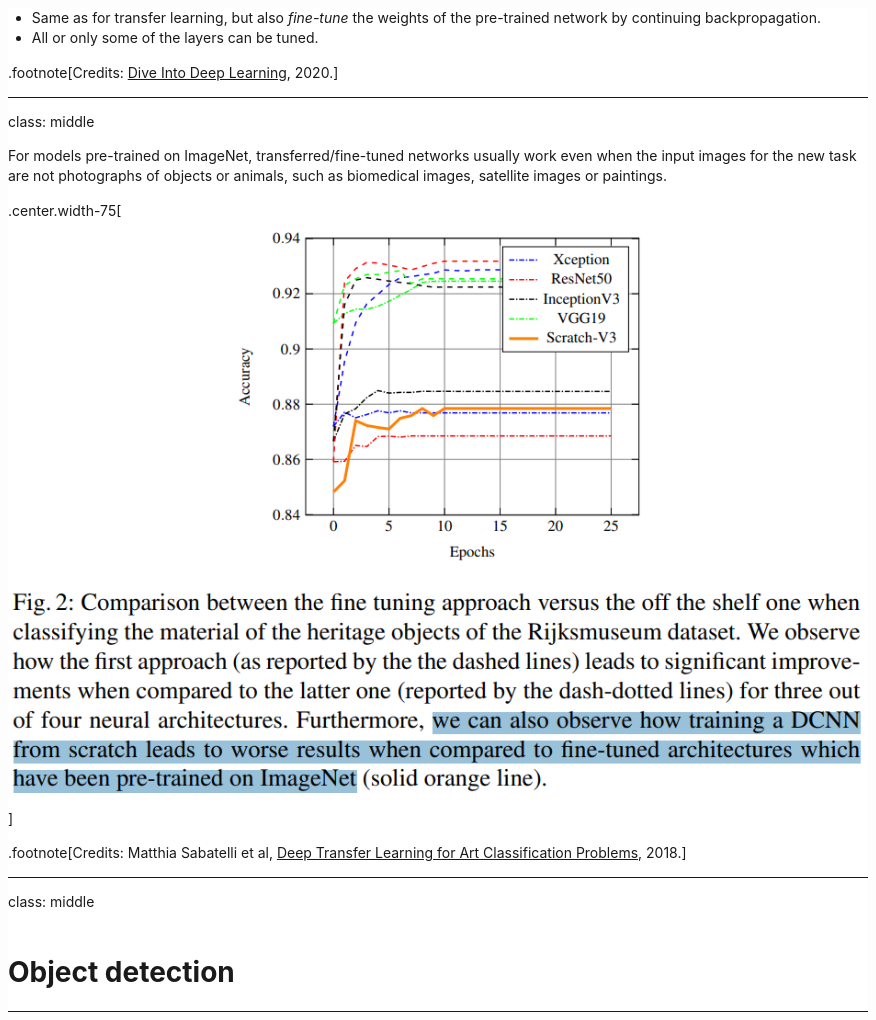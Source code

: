 - Same as for transfer learning, but also *fine-tune* the weights of the pre-trained network by continuing backpropagation.
- All or only some of the layers can be tuned.

.footnote[Credits: [Dive Into Deep Learning](https://d2l.ai/), 2020.]

---

class: middle

For models pre-trained on ImageNet, transferred/fine-tuned networks usually work even when the input images for the new task are not photographs of objects or animals, such as biomedical images, satellite images or paintings.

.center.width-75[![](figures/lec6/fine-tuning-results.png)]

.footnote[Credits: Matthia Sabatelli et al, [Deep Transfer Learning for Art Classification Problems](http://openaccess.thecvf.com/content_ECCVW_2018/papers/11130/Sabatelli_Deep_Transfer_Learning_for_Art_Classification_Problems_ECCVW_2018_paper.pdf), 2018.]

---

class: middle

# Object detection

---
